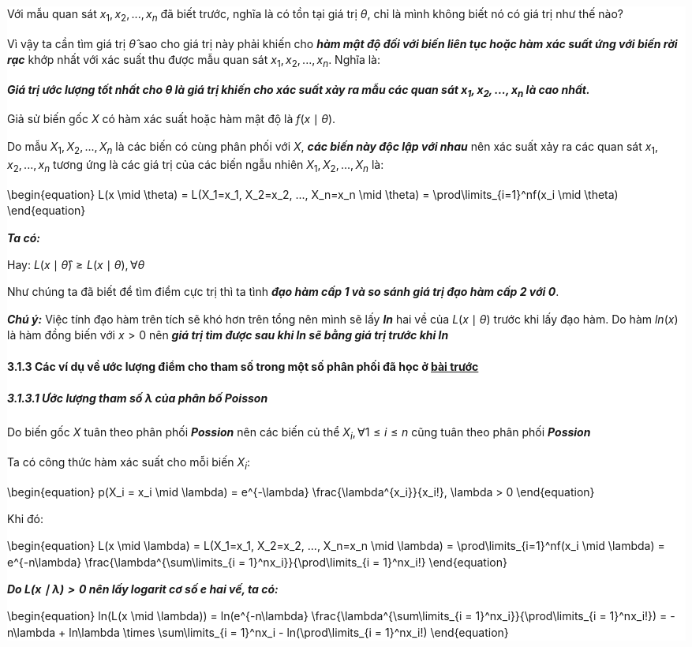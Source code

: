 Với mẫu quan sát $x_1, x_2, ..., x_n$ đã biết trước, nghĩa là có tồn tại giá trị $\theta$, chỉ là mình không biết nó có giá trị như thế nào?

Vì vậy ta cần tìm giá trị $\hat{\theta}$ sao cho giá trị này phải khiến cho ***hàm mật độ đối với biến liên tục hoặc hàm xác suất ứng với biến rời rạc*** khớp nhất với xác suất thu được mẫu quan sát $x_1, x_2, ..., x_n$. Nghĩa là:

***Giá trị ước lượng tốt nhất cho $\theta$ là giá trị khiến cho xác suất  xảy ra mẫu các quan sát $x_1, x_2, ..., x_n$ là cao nhất.***

Giả sử biến gốc $X$ có hàm xác suất hoặc hàm mật độ là $f(x \mid \theta)$.

Do mẫu $X_1, X_2, ..., X_n$ là các biến có cùng phân phối với $X$, ***các biến này độc lập với nhau*** nên xác suất xảy ra các quan sát $x_1, x_2, ..., x_n$ tương ứng là các giá trị của các biến ngẫu nhiên $X_1, X_2, ..., X_n$ là:

\begin{equation}
L(x \mid \theta) = L(X_1=x_1, X_2=x_2, ..., X_n=x_n \mid \theta) = \prod\limits_{i=1}^nf(x_i \mid \theta)
\end{equation}

***Ta có:***



Hay: $L(x \mid \hat{\theta}) \ge L(x \mid \theta), \forall\theta$

Như chúng ta đã biết để tìm điểm cực trị thì ta tình ***đạo hàm cấp 1 và so sánh giá trị đạo hàm cấp 2 với 0***.

***Chú ý:*** Việc tính đạo hàm trên tích sẽ khó hơn trên tổng nên mình sẽ lấy ***ln*** hai về của $L(x \mid \theta)$ trước khi lấy đạo hàm. Do hàm $ln(x)$ là hàm đồng biến với $x > 0$ nên ***giá trị tìm được sau khi ln sẽ bằng giá trị trước khi ln***

#### 3.1.3 Các ví dụ về ước lượng điểm cho tham số trong một số phân phối đã học ở [bài trước]()

##### 3.1.3.1 Ước lượng tham số $\lambda$ của phân bố Poisson

Do biến gốc $X$ tuân theo phân phối ***Possion*** nên các biến củ thể $X_i, \forall 1 \le i \le n$ cũng tuân theo phân phối ***Possion***

Ta có công thức hàm xác suất cho mỗi biến $X_i$:

\begin{equation}
p(X_i = x_i \mid \lambda) = e^{-\lambda} \frac{\lambda^{x_i}}{x_i!}, \lambda > 0
\end{equation}

Khi đó:

\begin{equation}
L(x \mid \lambda) = L(X_1=x_1, X_2=x_2, ..., X_n=x_n \mid \lambda) = \prod\limits_{i=1}^nf(x_i \mid \lambda) =  e^{-n\lambda} \frac{\lambda^{\sum\limits_{i = 1}^nx_i}}{\prod\limits_{i = 1}^nx_i!}
\end{equation}

***Do $L(x \mid \lambda) > 0$ nên lấy logarit cơ số e hai vế, ta có:***

\begin{equation}
ln(L(x \mid \lambda)) = ln(e^{-n\lambda} \frac{\lambda^{\sum\limits_{i = 1}^nx_i}}{\prod\limits_{i = 1}^nx_i!}) = -n\lambda + ln\lambda \times \sum\limits_{i = 1}^nx_i - ln(\prod\limits_{i = 1}^nx_i!)
\end{equation}
